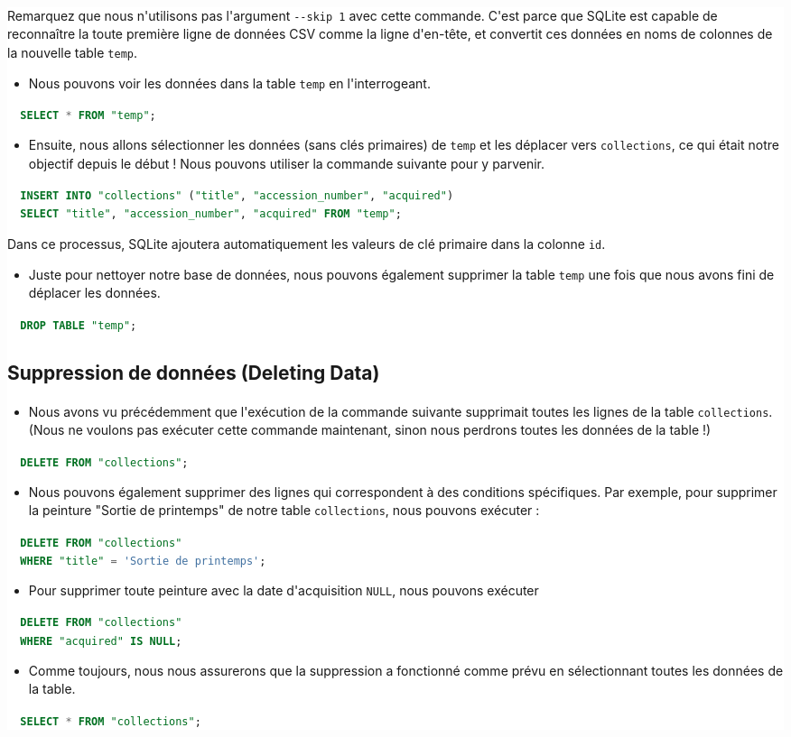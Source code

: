   Remarquez que nous n'utilisons pas l'argument `--skip 1` avec cette commande. C'est parce que SQLite est capable de reconnaître la toute première ligne de données CSV comme la ligne d'en-tête, et convertit ces données en noms de colonnes de la nouvelle table `temp`.

- Nous pouvons voir les données dans la table `temp` en l'interrogeant.

```sql
  SELECT * FROM "temp";
```

- Ensuite, nous allons sélectionner les données (sans clés primaires) de `temp` et les déplacer vers `collections`, ce qui était notre objectif depuis le début ! Nous pouvons utiliser la commande suivante pour y parvenir.

```sql
  INSERT INTO "collections" ("title", "accession_number", "acquired")
  SELECT "title", "accession_number", "acquired" FROM "temp";
```

  Dans ce processus, SQLite ajoutera automatiquement les valeurs de clé primaire dans la colonne `id`.

- Juste pour nettoyer notre base de données, nous pouvons également supprimer la table `temp` une fois que nous avons fini de déplacer les données.

```sql
  DROP TABLE "temp";
```

## **Suppression de données (Deleting Data)**

- Nous avons vu précédemment que l'exécution de la commande suivante supprimait toutes les lignes de la table `collections`. (Nous ne voulons pas exécuter cette commande maintenant, sinon nous perdrons toutes les données de la table !)

```sql
  DELETE FROM "collections";
```

- Nous pouvons également supprimer des lignes qui correspondent à des conditions spécifiques. Par exemple, pour supprimer la peinture "Sortie de printemps" de notre table `collections`, nous pouvons exécuter :

```sql
  DELETE FROM "collections"
  WHERE "title" = 'Sortie de printemps';
```

- Pour supprimer toute peinture avec la date d'acquisition `NULL`, nous pouvons exécuter

```sql
  DELETE FROM "collections"
  WHERE "acquired" IS NULL;
```

- Comme toujours, nous nous assurerons que la suppression a fonctionné comme prévu en sélectionnant toutes les données de la table.

```sql
  SELECT * FROM "collections";
```
